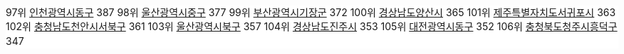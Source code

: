   <tr>
    <td>97위</td>
    <td><a href="/apt/인천광역시동구{dong}">인천광역시동구</a></td>
    <td>387</td>
  </tr>

  <tr>
    <td>98위</td>
    <td><a href="/apt/울산광역시중구{dong}">울산광역시중구</a></td>
    <td>377</td>
  </tr>

  <tr>
    <td>99위</td>
    <td><a href="/apt/부산광역시기장군{dong}">부산광역시기장군</a></td>
    <td>372</td>
  </tr>

  <tr>
    <td>100위</td>
    <td><a href="/apt/경상남도양산시{dong}">경상남도양산시</a></td>
    <td>365</td>
  </tr>

  <tr>
    <td>101위</td>
    <td><a href="/apt/제주특별자치도서귀포시{dong}">제주특별자치도서귀포시</a></td>
    <td>363</td>
  </tr>

  <tr>
    <td>102위</td>
    <td><a href="/apt/충청남도천안시서북구{dong}">충청남도천안시서북구</a></td>
    <td>361</td>
  </tr>

  <tr>
    <td>103위</td>
    <td><a href="/apt/울산광역시북구{dong}">울산광역시북구</a></td>
    <td>357</td>
  </tr>

  <tr>
    <td>104위</td>
    <td><a href="/apt/경상남도진주시{dong}">경상남도진주시</a></td>
    <td>353</td>
  </tr>

  <tr>
    <td>105위</td>
    <td><a href="/apt/대전광역시동구{dong}">대전광역시동구</a></td>
    <td>352</td>
  </tr>

  <tr>
    <td>106위</td>
    <td><a href="/apt/충청북도청주시흥덕구{dong}">충청북도청주시흥덕구</a></td>
    <td>347</td>
  </tr>
